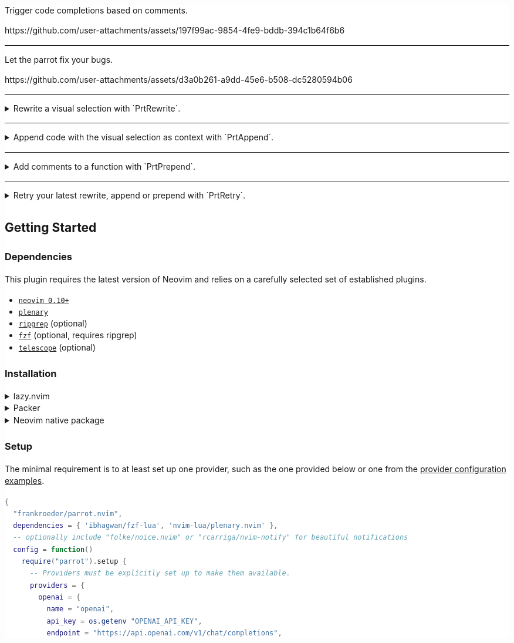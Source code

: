 
Trigger code completions based on comments.
<div align="left">
    <p>https://github.com/user-attachments/assets/197f99ac-9854-4fe9-bddb-394c1b64f6b6</p>
</div>

---

Let the parrot fix your bugs.
<div align="left">
    <p>https://github.com/user-attachments/assets/d3a0b261-a9dd-45e6-b508-dc5280594b06</p>
</div>

---

<details><summary>Rewrite a visual selection with `PrtRewrite`.</summary></details>

---

<details><summary>Append code with the visual selection as context with `PrtAppend`.</summary></details>

---

<details><summary>Add comments to a function with `PrtPrepend`.</summary></details>

---

<details><summary>Retry your latest rewrite, append or prepend with `PrtRetry`.</summary></details>

## Getting Started

### Dependencies

This plugin requires the latest version of Neovim and relies on a carefully selected set of established plugins.

- [`neovim 0.10+`](https://github.com/neovim/neovim/releases)
- [`plenary`](https://github.com/nvim-lua/plenary.nvim)
- [`ripgrep`](https://github.com/BurntSushi/ripgrep) (optional)
- [`fzf`](https://github.com/junegunn/fzf) (optional, requires ripgrep)
- [`telescope`](https://github.com/nvim-telescope/telescope.nvim) (optional)

### Installation

<details><summary>lazy.nvim</summary></details>

<details><summary>Packer</summary></details>

<details><summary>Neovim native package</summary></details>

### Setup

The minimal requirement is to at least set up one provider, such as the one provided below or one from the [provider configuration examples](#provider-configuration-examples).

```lua
{
  "frankroeder/parrot.nvim",
  dependencies = { 'ibhagwan/fzf-lua', 'nvim-lua/plenary.nvim' },
  -- optionally include "folke/noice.nvim" or "rcarriga/nvim-notify" for beautiful notifications
  config = function()
    require("parrot").setup {
      -- Providers must be explicitly set up to make them available.
      providers = {
        openai = {
          name = "openai",
          api_key = os.getenv "OPENAI_API_KEY",
          endpoint = "https://api.openai.com/v1/chat/completions",
```